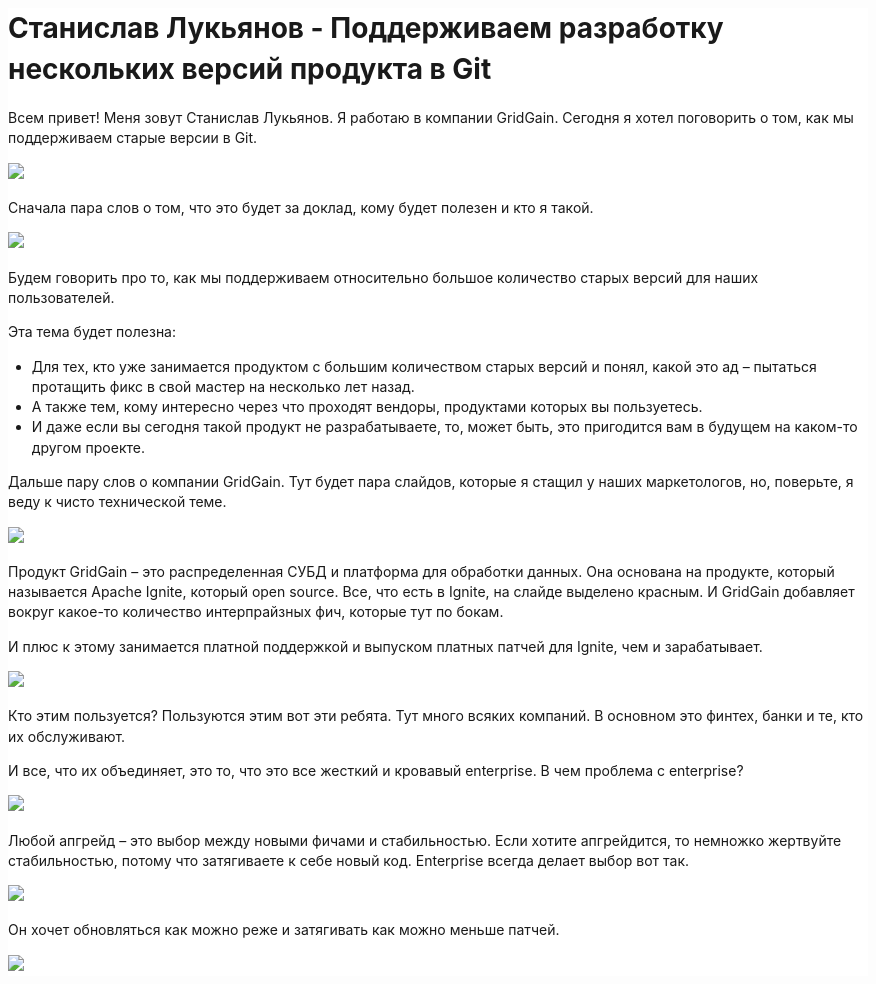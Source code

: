 # Станислав Лукьянов - Поддерживаем разработку нескольких версий продукта в Git 

Всем привет! Меня зовут Станислав Лукьянов. Я работаю в компании GridGain. Сегодня я хотел поговорить о том, как мы поддерживаем старые версии в Git.

![](https://habrastorage.org/webt/xp/eb/c2/xpebc2jiy9me6fyfwganmapp59w.jpeg)

Сначала пара слов о том, что это будет за доклад, кому будет полезен и кто я такой. 

![](https://habrastorage.org/webt/ao/c2/c3/aoc2c3etm7wwwpjj6ydun1y3x5k.jpeg)

Будем говорить про то, как мы поддерживаем относительно большое количество старых версий для наших пользователей. 

Эта тема будет полезна: 

- Для тех, кто уже занимается продуктом с большим количеством старых версий и понял, какой это ад – пытаться протащить фикс в свой мастер на несколько лет назад. 
- А также тем, кому интересно через что проходят вендоры, продуктами которых вы пользуетесь. 
- И даже если вы сегодня такой продукт не разрабатываете, то, может быть, это пригодится вам в будущем на каком-то другом проекте. 

Дальше пару слов о компании GridGain. Тут будет пара слайдов, которые я стащил у наших маркетологов, но, поверьте, я веду к чисто технической теме. 

![](https://habrastorage.org/webt/fg/i5/ry/fgi5ryzrx57tfclzxqll2vij_3c.jpeg)

Продукт GridGain – это распределенная СУБД и платформа для обработки данных. Она основана на продукте, который называется Apache Ignite, который open source. Все, что есть в Ignite, на слайде выделено красным. И GridGain добавляет вокруг какое-то количество интерпрайзных фич, которые тут по бокам. 

И плюс к этому занимается платной поддержкой и выпуском платных патчей для Ignite, чем и зарабатывает. 

![](https://habrastorage.org/webt/0j/i0/b7/0ji0b7xvxc0c4bioopqc4ff_-he.jpeg)

Кто этим пользуется? Пользуются этим вот эти ребята. Тут много всяких компаний. В основном это финтех, банки и те, кто их обслуживают. 

И все, что их объединяет, это то, что это все жесткий и кровавый enterprise. В чем проблема с enterprise? 

![](https://habrastorage.org/webt/j4/we/p6/j4wep6zycdmsgk1sixyj3ajeo88.jpeg)

Любой апгрейд – это выбор между новыми фичами и стабильностью. Если хотите апгрейдится, то немножко жертвуйте стабильностью, потому что затягиваете к себе новый код. Enterprise всегда делает выбор вот так. 

![](https://habrastorage.org/webt/nd/it/y5/ndity5jnir7na5vbbvoitq3qa-o.jpeg)

Он хочет обновляться как можно реже и затягивать как можно меньше патчей. 

**![](https://habrastorage.org/webt/rq/1u/zq/rq1uzqzeqpdwikx6lmsbdjs6lfk.jpeg)**

